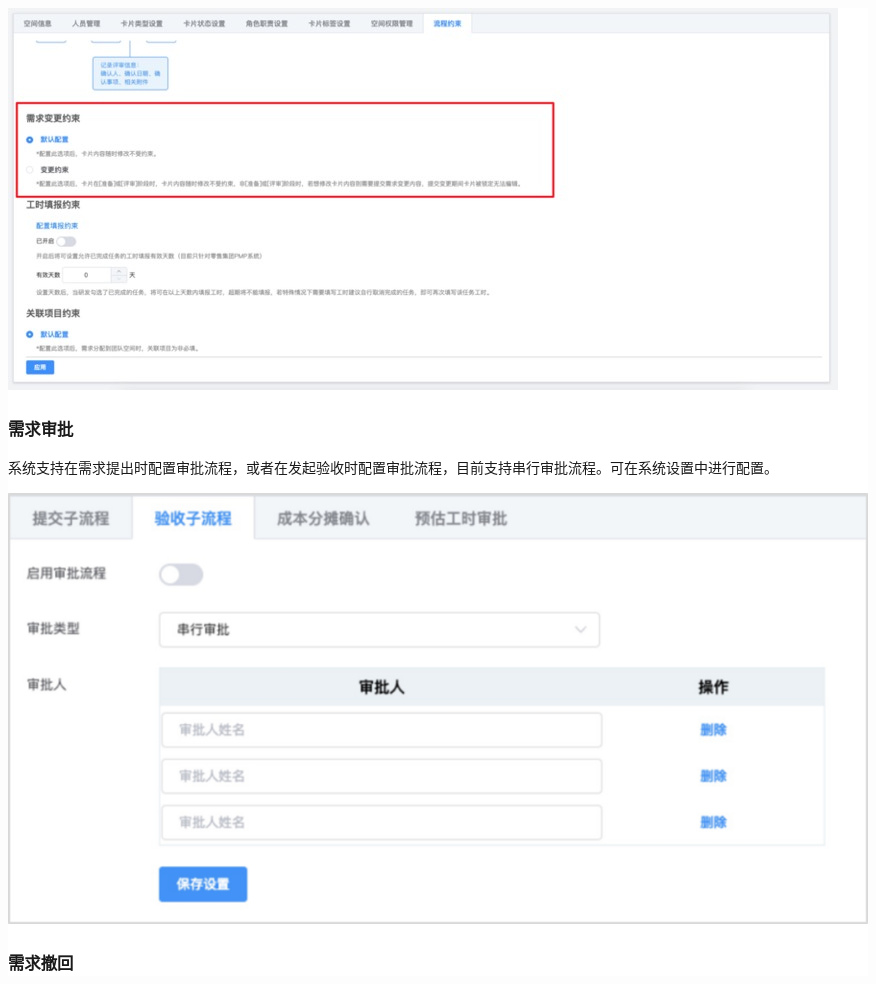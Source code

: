 ![img](../../All-Image/demand.assets/clip_image002-4982146.jpg)

### 需求审批

系统支持在需求提出时配置审批流程，或者在发起验收时配置审批流程，目前支持串行审批流程。可在系统设置中进行配置。

![image-20220216113711118](../../All-Image/demand.assets/image-20220216113711118.png)

### 需求撤回
